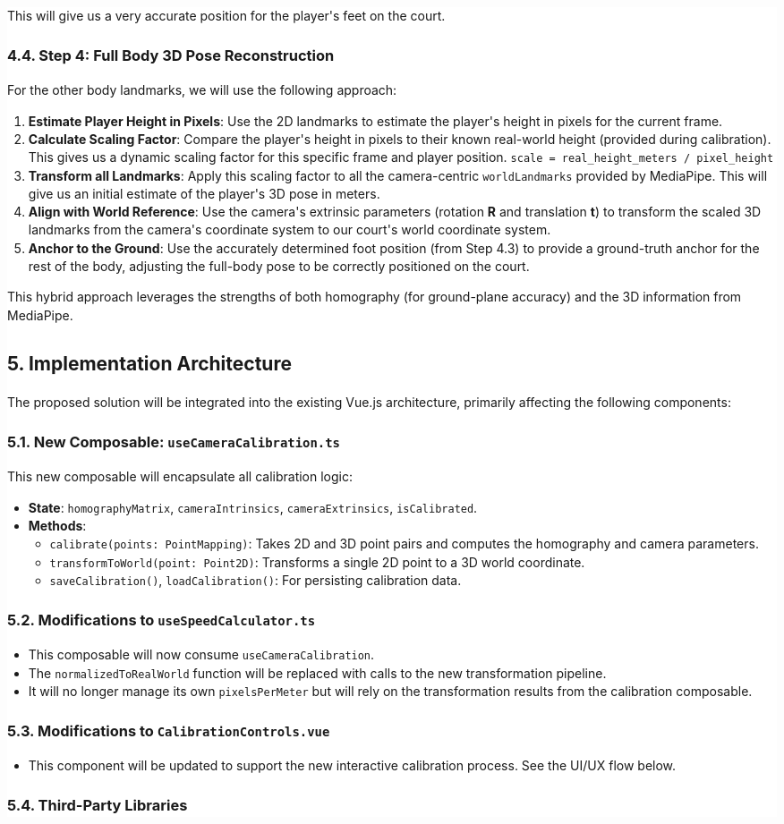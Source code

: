 This will give us a very accurate position for the player's feet on the court.

### 4.4. Step 4: Full Body 3D Pose Reconstruction

For the other body landmarks, we will use the following approach:

1.  **Estimate Player Height in Pixels**: Use the 2D landmarks to estimate the player's height in pixels for the current frame.
2.  **Calculate Scaling Factor**: Compare the player's height in pixels to their known real-world height (provided during calibration). This gives us a dynamic scaling factor for this specific frame and player position. `scale = real_height_meters / pixel_height`
3.  **Transform all Landmarks**: Apply this scaling factor to all the camera-centric `worldLandmarks` provided by MediaPipe. This will give us an initial estimate of the player's 3D pose in meters.
4.  **Align with World Reference**: Use the camera's extrinsic parameters (rotation **R** and translation **t**) to transform the scaled 3D landmarks from the camera's coordinate system to our court's world coordinate system.
5.  **Anchor to the Ground**: Use the accurately determined foot position (from Step 4.3) to provide a ground-truth anchor for the rest of the body, adjusting the full-body pose to be correctly positioned on the court.

This hybrid approach leverages the strengths of both homography (for ground-plane accuracy) and the 3D information from MediaPipe.

## 5. Implementation Architecture

The proposed solution will be integrated into the existing Vue.js architecture, primarily affecting the following components:

### 5.1. New Composable: `useCameraCalibration.ts`

This new composable will encapsulate all calibration logic:

- **State**: `homographyMatrix`, `cameraIntrinsics`, `cameraExtrinsics`, `isCalibrated`.
- **Methods**:
  - `calibrate(points: PointMapping)`: Takes 2D and 3D point pairs and computes the homography and camera parameters.
  - `transformToWorld(point: Point2D)`: Transforms a single 2D point to a 3D world coordinate.
  - `saveCalibration()`, `loadCalibration()`: For persisting calibration data.

### 5.2. Modifications to `useSpeedCalculator.ts`

- This composable will now consume `useCameraCalibration`.
- The `normalizedToRealWorld` function will be replaced with calls to the new transformation pipeline.
- It will no longer manage its own `pixelsPerMeter` but will rely on the transformation results from the calibration composable.

### 5.3. Modifications to `CalibrationControls.vue`

- This component will be updated to support the new interactive calibration process. See the UI/UX flow below.

### 5.4. Third-Party Libraries
